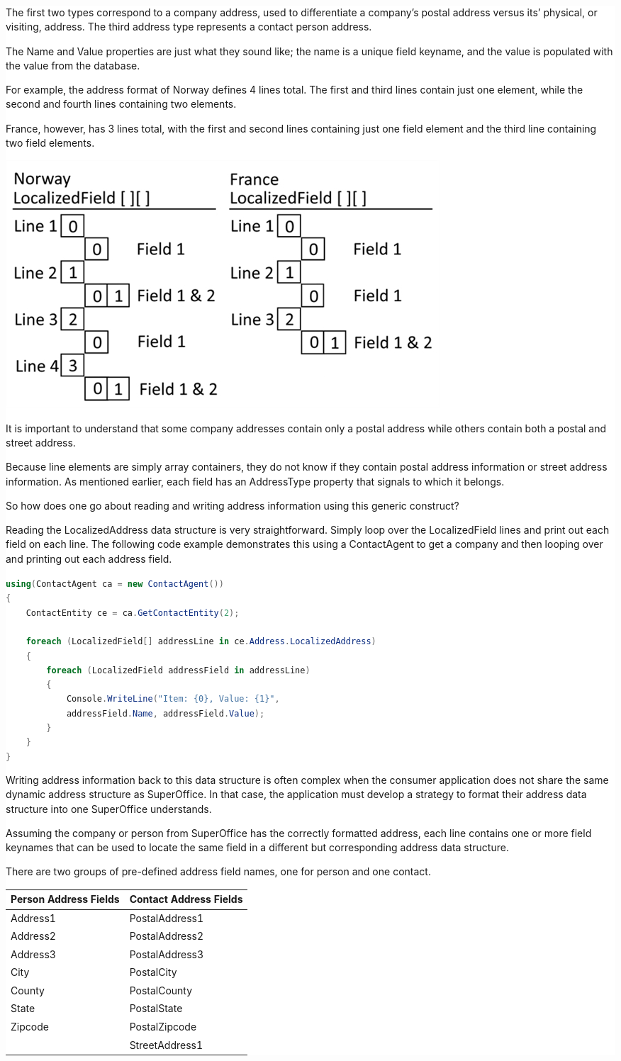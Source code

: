 The first two types correspond to a company address, used to differentiate a company’s postal address versus its’ physical, or visiting, address. The third address type represents a contact person address.

The Name and Value properties are just what they sound like; the name is a unique field keyname, and the value is populated with the value from the database.

For example, the address format of Norway defines 4 lines total. The first and third lines contain just one element, while the second and fourth lines containing two elements.

France, however, has 3 lines total, with the first and second lines containing just one field element and the third line containing two field elements.

![Field array elements][img3]

It is important to understand that some company addresses contain only a postal address while others contain both a postal and street address.

Because line elements are simply array containers, they do not know if they contain postal address information or street address information. As mentioned earlier, each field has an AddressType property that signals to which it belongs.

So how does one go about reading and writing address information using this generic construct?

Reading the LocalizedAddress data structure is very straightforward. Simply loop over the LocalizedField lines and print out each field on each line. The following code example demonstrates this using a ContactAgent to get a company and then looping over and printing out each address field.

```csharp
using(ContactAgent ca = new ContactAgent())
{
    ContactEntity ce = ca.GetContactEntity(2);
 
    foreach (LocalizedField[] addressLine in ce.Address.LocalizedAddress)
    {
        foreach (LocalizedField addressField in addressLine)
        {
            Console.WriteLine("Item: {0}, Value: {1}",
            addressField.Name, addressField.Value);
        }               
    }
}
```

Writing address information back to this data structure is often complex when the consumer application does not share the same dynamic address structure as SuperOffice. In that case, the application must develop a strategy to format their address data structure into one SuperOffice understands.

Assuming the company or person from SuperOffice has the correctly formatted address, each line contains one or more field keynames that can be used to locate the same field in a different but corresponding address data structure.

There are two groups of pre-defined address field names, one for person and one contact.

| Person Address Fields | Contact Address Fields |
|---|---|
| Address1 | PostalAddress1 |
| Address2 | PostalAddress2 |
| Address3 | PostalAddress3 |
| City | PostalCity |
| County | PostalCounty |
| State | PostalState |
| Zipcode | PostalZipcode |
| | StreetAddress1 |

[img1]: media/12272-25218.jpg
[igm2]: media/12279-25204.jpg
[img3]: media/12280-25202.jpg